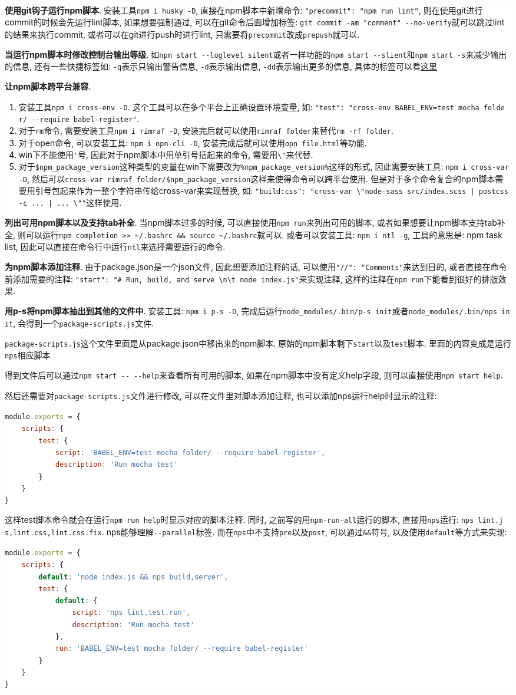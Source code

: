 **使用git钩子运行npm脚本**. 安装工具`npm i husky -D`, 直接在npm脚本中新增命令: `"precommit": "npm run lint"`, 则在使用git进行commit的时候会先运行lint脚本, 如果想要强制通过, 可以在git命令后面增加标签: `git commit -am "comment" --no-verify`就可以跳过lint的结果来执行commit, 或者可以在git进行push时进行lint, 只需要将`precommit`改成`prepush`就可以.

**当运行npm脚本时修改控制台输出等级**. 如`npm start --loglevel silent`或者一样功能的`npm start --slient`和`npm start -s`来减少输出的信息, 还有一些快捷标签如: `-q`表示只输出警告信息, `-d`表示输出信息, `-dd`表示输出更多的信息, 具体的标签可以看[这里][1]

**让npm脚本跨平台兼容**.

1. 安装工具`npm i cross-env -D`. 这个工具可以在多个平台上正确设置环境变量, 如: `"test": "cross-env BABEL_ENV=test mocha folder/ --require babel-register"`.
2. 对于`rm`命令, 需要安装工具`npm i rimraf -D`, 安装完后就可以使用`rimraf folder`来替代`rm -rf folder`.
3. 对于open命令, 可以安装工具: `npm i opn-cli -D`, 安装完成后就可以使用`opn file.html`等功能.
4. win下不能使用`'`号, 因此对于npm脚本中用单引号括起来的命令, 需要用`\"`来代替.
5. 对于`$npm_package_version`这种类型的变量在win下需要改为`%npm_package_version%`这样的形式, 因此需要安装工具: `npm i cross-var -D`, 然后可以`cross-var rimraf folder/$npm_package_version`这样来使得命令可以跨平台使用. 但是对于多个命令复合的npm脚本需要用引号包起来作为一整个字符串传给cross-var来实现替换, 如: `"build:css": "cross-var \"node-sass src/index.scss | postcss -c ... | ... \""`这样使用.

**列出可用npm脚本以及支持tab补全**. 当npm脚本过多的时候, 可以直接使用`npm run`来列出可用的脚本, 或者如果想要让npm脚本支持tab补全, 则可以运行`npm completion >> ~/.bashrc && source ~/.bashrc`就可以. 或者可以安装工具: `npm i ntl -g`, 工具的意思是: npm task list, 因此可以直接在命令行中运行`ntl`来选择需要运行的命令. 

**为npm脚本添加注释**. 由于package.json是一个json文件, 因此想要添加注释的话, 可以使用`"//": "Comments"`来达到目的, 或者直接在命令前添加需要的注释: `"start": "# Run, build, and serve \n\t node index.js"`来实现注释, 这样的注释在`npm run`下能看到很好的排版效果.

**用p-s将npm脚本抽出到其他的文件中**. 安装工具: `npm i p-s -D`, 完成后运行`node_modules/.bin/p-s init`或者`node_modules/.bin/nps init`, 会得到一个`package-scripts.js`文件.

`package-scripts.js`这个文件里面是从package.json中移出来的npm脚本. 原始的npm脚本剩下`start`以及`test`脚本. 里面的内容变成是运行`nps`相应脚本

得到文件后可以通过`npm start -- --help`来查看所有可用的脚本, 如果在npm脚本中没有定义help字段, 则可以直接使用`npm start help`.

然后还需要对`package-scripts.js`文件进行修改, 可以在文件里对脚本添加注释, 也可以添加nps运行help时显示的注释:

```javascript
module.exports = {
    scripts: {
        test: {
            script: 'BABEL_ENV=test mocha folder/ --require babel-register',
            description: 'Run mocha test'
        }
    }
}
```

这样test脚本命令就会在运行`npm run help`时显示对应的脚本注释. 同时, 之前写的用`npm-run-all`运行的脚本, 直接用`nps`运行: `nps lint.js,lint.css,lint.css.fix`. nps能够理解`--parallel`标签. 而在`nps`中不支持`pre`以及`post`, 可以通过`&&`符号, 以及使用`default`等方式来实现:

```javascript
module.exports = {
    scripts: {
        default: 'node index.js && nps build,server',
        test: {
            default: {
                script: 'nps lint,test.run',
                description: 'Run mocha test'
            },
            run: 'BABEL_ENV=test mocha folder/ --require babel-register'
        }
    }
}
```


[1]: https://docs.npmjs.com/misc/config#shorthands-and-other-cli-niceties